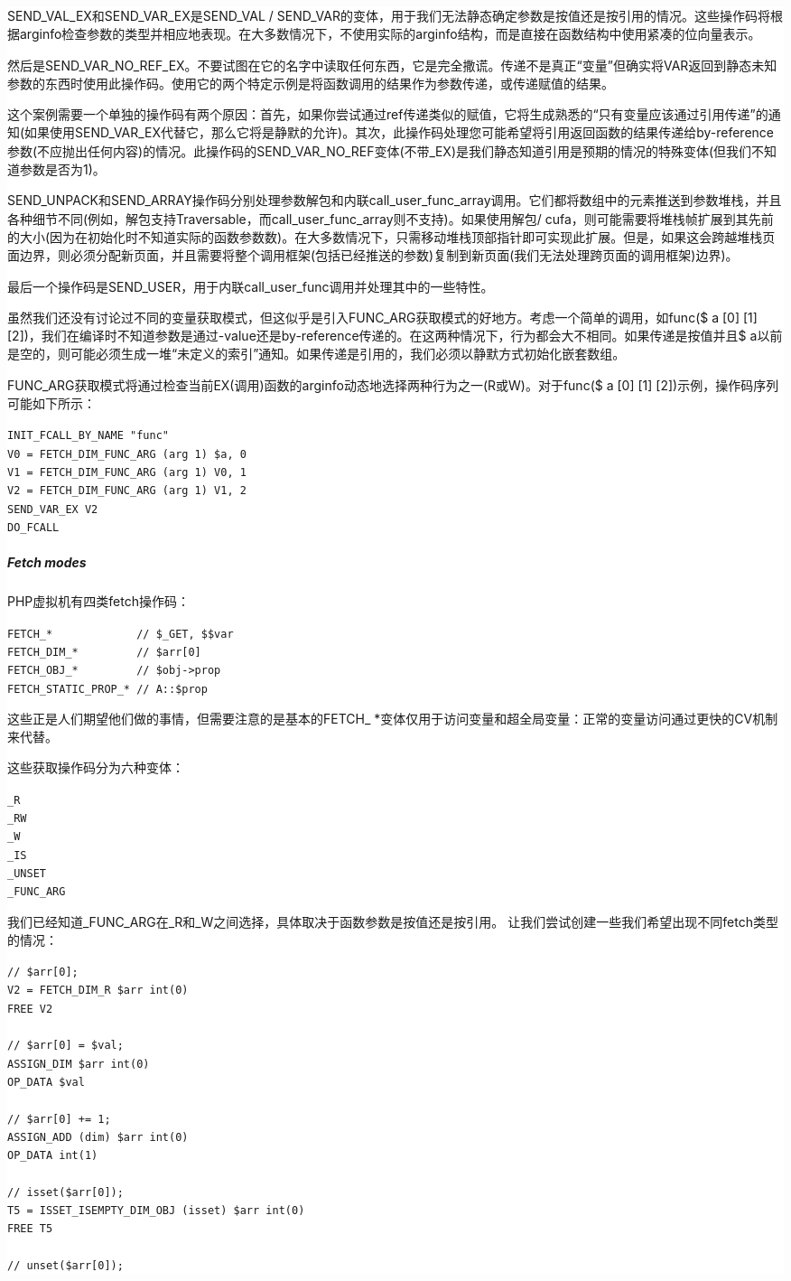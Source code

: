 SEND_VAL_EX和SEND_VAR_EX是SEND_VAL / SEND_VAR的变体，用于我们无法静态确定参数是按值还是按引用的情况。这些操作码将根据arginfo检查参数的类型并相应地表现。在大多数情况下，不使用实际的arginfo结构，而是直接在函数结构中使用紧凑的位向量表示。

然后是SEND_VAR_NO_REF_EX。不要试图在它的名字中读取任何东西，它是完全撒谎。传递不是真正“变量”但确实将VAR返回到静态未知参数的东西时使用此操作码。使用它的两个特定示例是将函数调用的结果作为参数传递，或传递赋值的结果。

这个案例需要一个单独的操作码有两个原因：首先，如果你尝试通过ref传递类似的赋值，它将生成熟悉的“只有变量应该通过引用传递”的通知(如果使用SEND_VAR_EX代替它，那么它将是静默的允许)。其次，此操作码处理您可能希望将引用返回函数的结果传递给by-reference参数(不应抛出任何内容)的情况。此操作码的SEND_VAR_NO_REF变体(不带_EX)是我们静态知道引用是预期的情况的特殊变体(但我们不知道参数是否为1)。

SEND_UNPACK和SEND_ARRAY操作码分别处理参数解包和内联call_user_func_array调用。它们都将数组中的元素推送到参数堆栈，并且各种细节不同(例如，解包支持Traversable，而call_user_func_array则不支持)。如果使用解包/ cufa，则可能需要将堆栈帧扩展到其先前的大小(因为在初始化时不知道实际的函数参数数)。在大多数情况下，只需移动堆栈顶部指针即可实现此扩展。但是，如果这会跨越堆栈页面边界，则必须分配新页面，并且需要将整个调用框架(包括已经推送的参数)复制到新页面(我们无法处理跨页面的调用框架)边界)。

最后一个操作码是SEND_USER，用于内联call_user_func调用并处理其中的一些特性。

虽然我们还没有讨论过不同的变量获取模式，但这似乎是引入FUNC_ARG获取模式的好地方。考虑一个简单的调用，如func($ a [0] [1] [2])，我们在编译时不知道参数是通过-value还是by-reference传递的。在这两种情况下，行为都会大不相同。如果传递是按值并且$ a以前是空的，则可能必须生成一堆“未定义的索引”通知。如果传递是引用的，我们必须以静默方式初始化嵌套数组。

FUNC_ARG获取模式将通过检查当前EX(调用)函数的arginfo动态地选择两种行为之一(R或W)。对于func($ a [0] [1] [2])示例，操作码序列可能如下所示：
```
INIT_FCALL_BY_NAME "func"
V0 = FETCH_DIM_FUNC_ARG (arg 1) $a, 0
V1 = FETCH_DIM_FUNC_ARG (arg 1) V0, 1
V2 = FETCH_DIM_FUNC_ARG (arg 1) V1, 2
SEND_VAR_EX V2
DO_FCALL
```

##### Fetch modes

PHP虚拟机有四类fetch操作码：
```
FETCH_*             // $_GET, $$var
FETCH_DIM_*         // $arr[0]
FETCH_OBJ_*         // $obj->prop
FETCH_STATIC_PROP_* // A::$prop
```

这些正是人们期望他们做的事情，但需要注意的是基本的FETCH_ *变体仅用于访问变量和超全局变量：正常的变量访问通过更快的CV机制来代替。

这些获取操作码分为六种变体：
```
_R
_RW
_W
_IS
_UNSET
_FUNC_ARG
```

我们已经知道_FUNC_ARG在_R和_W之间选择，具体取决于函数参数是按值还是按引用。 让我们尝试创建一些我们希望出现不同fetch类型的情况：
```
// $arr[0];
V2 = FETCH_DIM_R $arr int(0)
FREE V2

// $arr[0] = $val;
ASSIGN_DIM $arr int(0)
OP_DATA $val

// $arr[0] += 1;
ASSIGN_ADD (dim) $arr int(0)
OP_DATA int(1)

// isset($arr[0]);
T5 = ISSET_ISEMPTY_DIM_OBJ (isset) $arr int(0)
FREE T5

// unset($arr[0]);
```